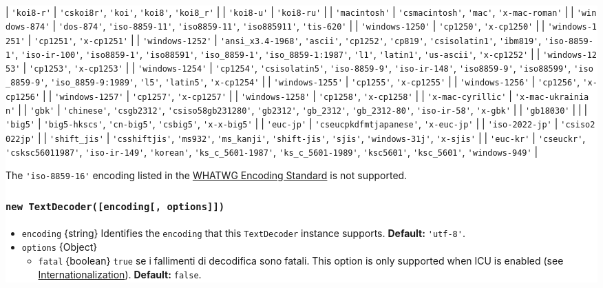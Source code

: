 | `'koi8-r'`         | `'cskoi8r'`, `'koi'`, `'koi8'`, `'koi8_r'`                                                                                                                                                                                          |
| `'koi8-u'`         | `'koi8-ru'`                                                                                                                                                                                                                         |
| `'macintosh'`      | `'csmacintosh'`, `'mac'`, `'x-mac-roman'`                                                                                                                                                                                           |
| `'windows-874'`    | `'dos-874'`, `'iso-8859-11'`, `'iso8859-11'`, `'iso885911'`, `'tis-620'`                                                                                                                                                            |
| `'windows-1250'`   | `'cp1250'`, `'x-cp1250'`                                                                                                                                                                                                            |
| `'windows-1251'`   | `'cp1251'`, `'x-cp1251'`                                                                                                                                                                                                            |
| `'windows-1252'`   | `'ansi_x3.4-1968'`, `'ascii'`, `'cp1252'`, `'cp819'`, `'csisolatin1'`, `'ibm819'`, `'iso-8859-1'`, `'iso-ir-100'`, `'iso8859-1'`, `'iso88591'`, `'iso_8859-1'`, `'iso_8859-1:1987'`, `'l1'`, `'latin1'`, `'us-ascii'`, `'x-cp1252'` |
| `'windows-1253'`   | `'cp1253'`, `'x-cp1253'`                                                                                                                                                                                                            |
| `'windows-1254'`   | `'cp1254'`, `'csisolatin5'`, `'iso-8859-9'`, `'iso-ir-148'`, `'iso8859-9'`, `'iso88599'`, `'iso_8859-9'`, `'iso_8859-9:1989'`, `'l5'`, `'latin5'`, `'x-cp1254'`                                                                     |
| `'windows-1255'`   | `'cp1255'`, `'x-cp1255'`                                                                                                                                                                                                            |
| `'windows-1256'`   | `'cp1256'`, `'x-cp1256'`                                                                                                                                                                                                            |
| `'windows-1257'`   | `'cp1257'`, `'x-cp1257'`                                                                                                                                                                                                            |
| `'windows-1258'`   | `'cp1258'`, `'x-cp1258'`                                                                                                                                                                                                            |
| `'x-mac-cyrillic'` | `'x-mac-ukrainian'`                                                                                                                                                                                                                 |
| `'gbk'`            | `'chinese'`, `'csgb2312'`, `'csiso58gb231280'`, `'gb2312'`, `'gb_2312'`, `'gb_2312-80'`, `'iso-ir-58'`, `'x-gbk'`                                                                                                                   |
| `'gb18030'`        |                                                                                                                                                                                                                                     |
| `'big5'`           | `'big5-hkscs'`, `'cn-big5'`, `'csbig5'`, `'x-x-big5'`                                                                                                                                                                               |
| `'euc-jp'`         | `'cseucpkdfmtjapanese'`, `'x-euc-jp'`                                                                                                                                                                                               |
| `'iso-2022-jp'`    | `'csiso2022jp'`                                                                                                                                                                                                                     |
| `'shift_jis'`      | `'csshiftjis'`, `'ms932'`, `'ms_kanji'`, `'shift-jis'`, `'sjis'`, `'windows-31j'`, `'x-sjis'`                                                                                                                                       |
| `'euc-kr'`         | `'cseuckr'`, `'csksc56011987'`, `'iso-ir-149'`, `'korean'`, `'ks_c_5601-1987'`, `'ks_c_5601-1989'`, `'ksc5601'`, `'ksc_5601'`, `'windows-949'`                                                                                      |

The `'iso-8859-16'` encoding listed in the [WHATWG Encoding Standard](https://encoding.spec.whatwg.org/) is not supported.

### `new TextDecoder([encoding[, options]])`


* `encoding` {string} Identifies the `encoding` that this `TextDecoder` instance supports. **Default:** `'utf-8'`.
* `options` {Object}
  * `fatal` {boolean} `true` se i fallimenti di decodifica sono fatali. This option is only supported when ICU is enabled (see [Internationalization](intl.html)). **Default:** `false`.